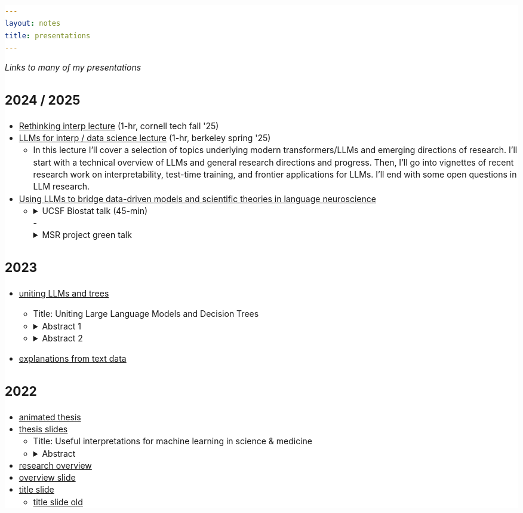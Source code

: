 ```yaml
---
layout: notes
title: presentations
---
```


*Links to many of my presentations*

## 2024 / 2025

- [Rethinking interp lecture](https://docs.google.com/presentation/d/1UK5neDH6qDq1IDjRDtbLLIpVchzmSwRx8-FeIbJu4Yo/edit?usp=sharing) (1-hr, cornell tech fall '25)
- [LLMs for interp / data science lecture](https://docs.google.com/presentation/d/1PnsRaykeXovIU45lu029LOdPSeEWwbJwNcBujP7YWAM/edit?usp=sharing) (1-hr, berkeley spring '25)
  - In this lecture I’ll cover a selection of topics underlying modern transformers/LLMs and emerging directions of research. I’ll start with a technical overview of LLMs and general research directions and progress. Then, I’ll go into vignettes of recent research work on interpretability, test-time training, and frontier applications for LLMs. I’ll end with some open questions in LLM research.
- [Using LLMs to bridge data-driven models and scientific theories in language neuroscience](https://docs.google.com/presentation/d/1bFZZ8-OwwNxN3DjPdyPFKuP16yyYTP9DlaTzKOaYVWI/)
  - <details><summary>UCSF Biostat talk (45-min)</summary></details>
    - <details>
      <summary>MSR project green talk</summary>
      Title: From Data-Driven Models to Scientific Theories: A Case Study in Language Neuroscience<br/><br/>
      Abstract: Modern data-driven methods are proving capable of predicting many natural phenomena, but not at explaining them. This talk will cover a case study where LLMs can be carefully used to convert predictive models of the human brain into interpretable, testable scientific theories.
      </details>

## 2023

- [uniting LLMs and trees](https://docs.google.com/presentation/d/1I9OWLhrmBiBjoe6CJtxdI6qlIuvL26GZRjeO_ir3i_Y/edit)
  - Title: Uniting Large Language Models and Decision Trees
  - <details><summary>Abstract 1</summary></details>
  - <details><summary>Abstract 2</summary></details>

- [explanations from text data](https://docs.google.com/presentation/d/1qL_cATZWiwOg4EjgrQ93m2zEpNMYYdIUUqqMO1REbIk/edit#slide=id.g21b26013510_0_4)

## 2022

- [animated thesis](https://docs.google.com/presentation/d/1TGTwvh1qOUDcSmn4xlFDK5D-j54PUs3IMAxsRL19LYA/edit#slide=id.g11022bc8220_0_8)
- [thesis slides](https://docs.google.com/presentation/d/1IyxCrB5Ol8RsvFBTTy4Y5DQH3TxS9Wgl7Pxt1thrBBY/edit)
  - Title: Useful interpretations for machine learning in science & medicine
  - <details><summary>Abstract</summary></details>
- [research overview](https://docs.google.com/presentation/d/19fTICv0pyRiwGE39mqE_eGTq0Arn3OtVnDSrURFbPMA/present?slide=id.p)
- [overview slide](https://docs.google.com/presentation/d/1gvYfUkb-7yCXUUerBbgsOhGT82lj2ZPTYPop1qvSVzE/edit#slide=id.ga03c02da4e_0_126)
- [title slide](https://docs.google.com/presentation/d/1gvYfUkb-7yCXUUerBbgsOhGT82lj2ZPTYPop1qvSVzE/edit#slide=id.ga03c02da4e_0_126)
  - [title slide old](https://docs.google.com/presentation/d/13GyKciZZ1zZWmWqCSksvZtGpydAkDjOL0lYVr75kpAU/edit)
